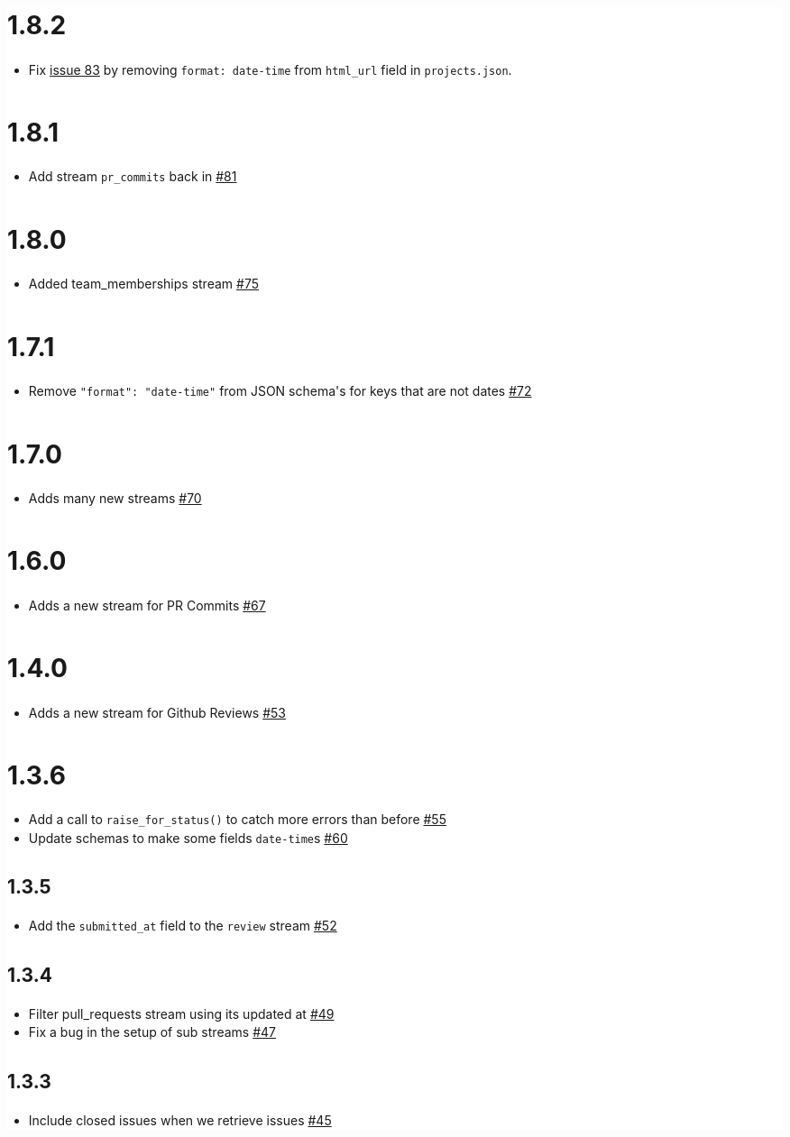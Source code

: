 # 1.8.2
  * Fix [issue 83](https://github.com/singer-io/tap-github/issues/83) by removing `format: date-time` from `html_url` field in `projects.json`.

# 1.8.1
  * Add stream `pr_commits` back in [#81](https://github.com/singer-io/tap-github/pull/81)

# 1.8.0
  * Added team_memberships stream [#75](https://github.com/singer-io/tap-github/pull/75)

# 1.7.1
  * Remove `"format": "date-time"` from JSON schema's for keys that are not dates [#72](https://github.com/singer-io/tap-github/pull/72)

# 1.7.0
  * Adds many new streams [#70](https://github.com/singer-io/tap-github/pull/70)

# 1.6.0
  * Adds a new stream for PR Commits [#67](https://github.com/singer-io/tap-github/pull/67)

# 1.4.0
  * Adds a new stream for Github Reviews [#53](https://github.com/singer-io/tap-github/pull/53)

# 1.3.6
  * Add a call to `raise_for_status()` to catch more errors than before [#55](https://github.com/singer-io/tap-github/pull/55)
  * Update schemas to make some fields `date-time`s [#60](https://github.com/singer-io/tap-github/pull/60)

## 1.3.5
  * Add the `submitted_at` field to the `review` stream [#52](https://github.com/singer-io/tap-github/pull/52)

## 1.3.4
  * Filter pull_requests stream using its updated at [#49](https://github.com/singer-io/tap-github/pull/49)
  * Fix a bug in the setup of sub streams [#47](https://github.com/singer-io/tap-github/pull/47)

## 1.3.3
  * Include closed issues when we retrieve issues [#45](https://github.com/singer-io/tap-github/pull/45)
